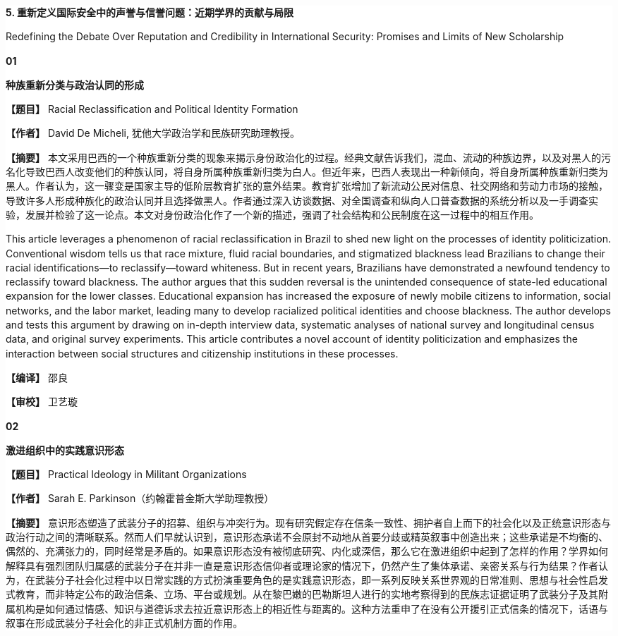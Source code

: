  **5\. 重新定义国际安全中的声誉与信誉问题：近期学界的贡献与局限**

Redefining the Debate Over Reputation and Credibility in International
Security: Promises and Limits of New Scholarship

  

 **01**

 **种族重新分类与政治认同的形成**

 **【题目】** Racial Reclassification and Political Identity Formation

 **【作者】** David De Micheli, 犹他大学政治学和民族研究助理教授。

 **【摘要】**
本文采用巴西的一个种族重新分类的现象来揭示身份政治化的过程。经典文献告诉我们，混血、流动的种族边界，以及对黑人的污名化导致巴西人改变他们的种族认同，将自身所属种族重新归类为白人。但近年来，巴西人表现出一种新倾向，将自身所属种族重新归类为黑人。作者认为，这一骤变是国家主导的低阶层教育扩张的意外结果。教育扩张增加了新流动公民对信息、社交网络和劳动力市场的接触，导致许多人形成种族化的政治认同并且选择做黑人。作者通过深入访谈数据、对全国调查和纵向人口普查数据的系统分析以及一手调查实验，发展并检验了这一论点。本文对身份政治化作了一个新的描述，强调了社会结构和公民制度在这一过程中的相互作用。

  

This article leverages a phenomenon of racial reclassification in Brazil to
shed new light on the processes of identity politicization. Conventional
wisdom tells us that race mixture, fluid racial boundaries, and stigmatized
blackness lead Brazilians to change their racial identifications—to
reclassify—toward whiteness. But in recent years, Brazilians have demonstrated
a newfound tendency to reclassify toward blackness. The author argues that
this sudden reversal is the unintended consequence of state-led educational
expansion for the lower classes. Educational expansion has increased the
exposure of newly mobile citizens to information, social networks, and the
labor market, leading many to develop racialized political identities and
choose blackness. The author develops and tests this argument by drawing on
in-depth interview data, systematic analyses of national survey and
longitudinal census data, and original survey experiments. This article
contributes a novel account of identity politicization and emphasizes the
interaction between social structures and citizenship institutions in these
processes.

  

 **【编译】** 邵良

 **【审校】** 卫艺璇

  

 **02**

 **激进组织中的实践意识形态**

 **【题目】** Practical Ideology in Militant Organizations

 **【作者】** Sarah E. Parkinson（约翰霍普金斯大学助理教授）

 **【摘要】**
意识形态塑造了武装分子的招募、组织与冲突行为。现有研究假定存在信条一致性、拥护者自上而下的社会化以及正统意识形态与政治行动之间的清晰联系。然而人们早就认识到，意识形态承诺不会原封不动地从首要分歧或精英叙事中创造出来；这些承诺是不均衡的、偶然的、充满张力的，同时经常是矛盾的。如果意识形态没有被彻底研究、内化或深信，那么它在激进组织中起到了怎样的作用？学界如何解释具有强烈团队归属感的武装分子在并非一直是意识形态信仰者或理论家的情况下，仍然产生了集体承诺、亲密关系与行为结果？作者认为，在武装分子社会化过程中以日常实践的方式扮演重要角色的是实践意识形态，即一系列反映关系世界观的日常准则、思想与社会性启发式教育，而非特定公布的政治信条、立场、平台或规划。从在黎巴嫩的巴勒斯坦人进行的实地考察得到的民族志证据证明了武装分子及其附属机构是如何通过情感、知识与道德诉求去拉近意识形态上的相近性与距离的。这种方法重申了在没有公开援引正式信条的情况下，话语与叙事在形成武装分子社会化的非正式机制方面的作用。
